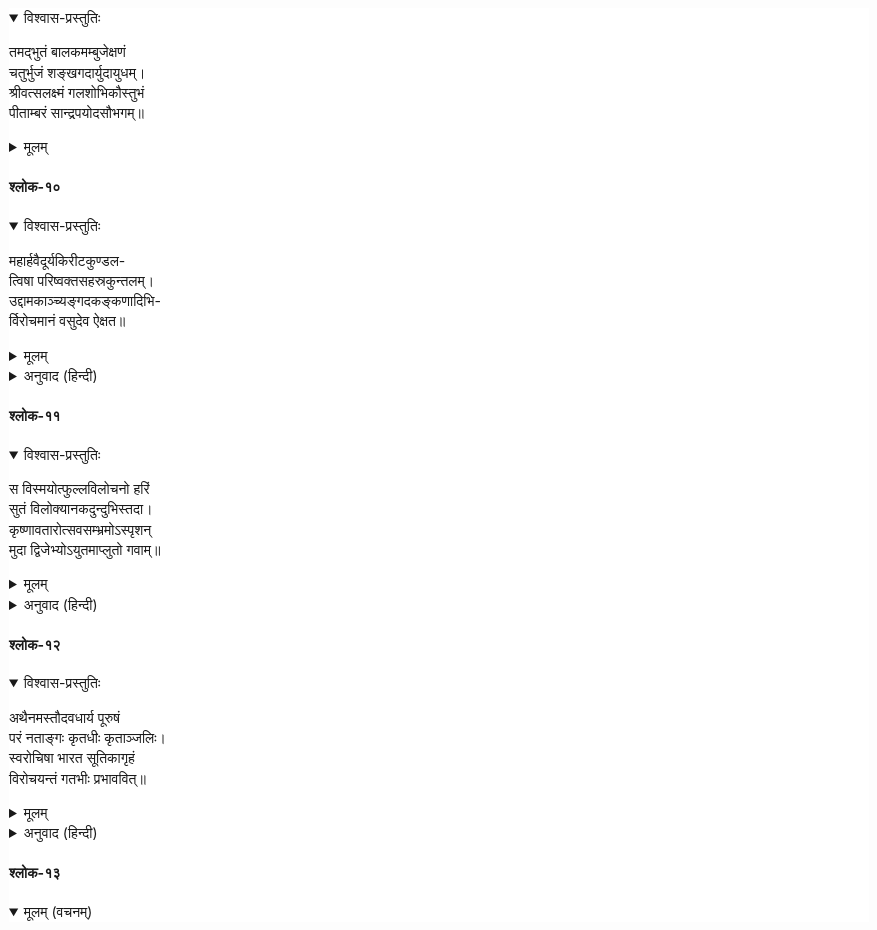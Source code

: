<details open><summary>विश्वास-प्रस्तुतिः</summary>

तमद‍्भुतं बालकमम्बुजेक्षणं  
चतुर्भुजं शङ्खगदार्युदायुधम्।  
श्रीवत्सलक्ष्मं गलशोभिकौस्तुभं  
पीताम्बरं सान्द्रपयोदसौभगम्॥
</details>

<details><summary>मूलम्</summary></details>

#### श्लोक-१०


<details open><summary>विश्वास-प्रस्तुतिः</summary>

महार्हवैदूर्यकिरीटकुण्डल-  
त्विषा परिष्वक्तसहस्रकुन्तलम्।  
उद्दामकाञ्च्यङ्गदकङ्कणादिभि-  
र्विरोचमानं वसुदेव ऐक्षत॥
</details>

<details><summary>मूलम्</summary></details>

<details><summary>अनुवाद (हिन्दी)</summary></details>

#### श्लोक-११


<details open><summary>विश्वास-प्रस्तुतिः</summary>

स विस्मयोत्फुल्लविलोचनो हरिं  
सुतं विलोक्यानकदुन्दुभिस्तदा।  
कृष्णावतारोत्सवसम्भ्रमोऽस्पृशन्  
मुदा द्विजेभ्योऽयुतमाप्लुतो गवाम्॥
</details>

<details><summary>मूलम्</summary></details>

<details><summary>अनुवाद (हिन्दी)</summary></details>

#### श्लोक-१२


<details open><summary>विश्वास-प्रस्तुतिः</summary>

अथैनमस्तौदवधार्य पूरुषं  
परं नताङ्गः कृतधीः कृताञ्जलिः।  
स्वरोचिषा भारत सूतिकागृहं  
विरोचयन्तं गतभीः प्रभाववित्॥
</details>

<details><summary>मूलम्</summary></details>

<details><summary>अनुवाद (हिन्दी)</summary></details>

#### श्लोक-१३


<details open><summary>मूलम् (वचनम्)</summary>
